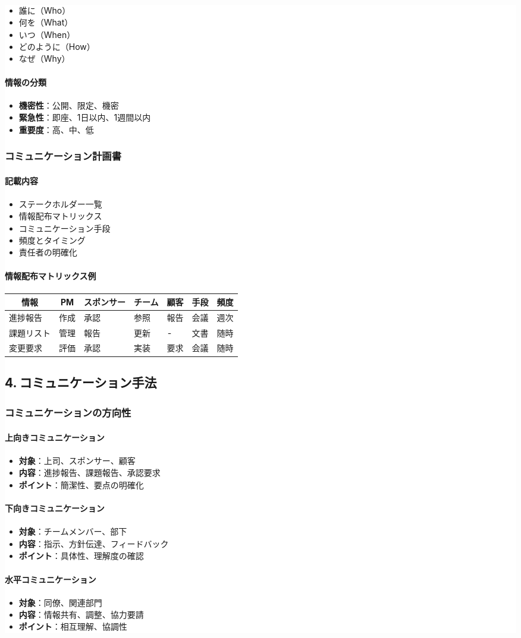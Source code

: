- 誰に（Who）
- 何を（What）
- いつ（When）
- どのように（How）
- なぜ（Why）

#### 情報の分類

- **機密性**：公開、限定、機密
- **緊急性**：即座、1日以内、1週間以内
- **重要度**：高、中、低

### コミュニケーション計画書

#### 記載内容

- ステークホルダー一覧
- 情報配布マトリックス
- コミュニケーション手段
- 頻度とタイミング
- 責任者の明確化

#### 情報配布マトリックス例

| 情報 | PM | スポンサー | チーム | 顧客 | 手段 | 頻度 |
|------|----|-----------|---------|----- |------|------|
| 進捗報告 | 作成 | 承認 | 参照 | 報告 | 会議 | 週次 |
| 課題リスト | 管理 | 報告 | 更新 | - | 文書 | 随時 |
| 変更要求 | 評価 | 承認 | 実装 | 要求 | 会議 | 随時 |

## 4. コミュニケーション手法

### コミュニケーションの方向性

#### 上向きコミュニケーション

- **対象**：上司、スポンサー、顧客
- **内容**：進捗報告、課題報告、承認要求
- **ポイント**：簡潔性、要点の明確化

#### 下向きコミュニケーション

- **対象**：チームメンバー、部下
- **内容**：指示、方針伝達、フィードバック
- **ポイント**：具体性、理解度の確認

#### 水平コミュニケーション

- **対象**：同僚、関連部門
- **内容**：情報共有、調整、協力要請
- **ポイント**：相互理解、協調性

